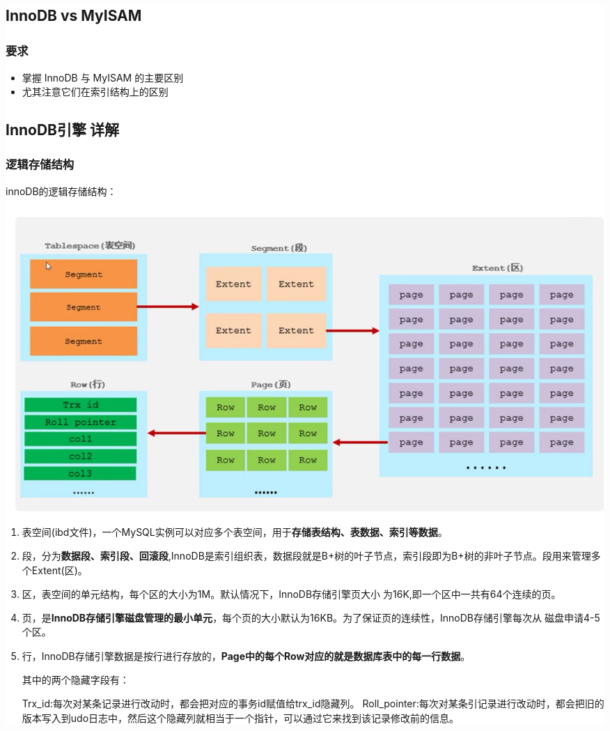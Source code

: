

##  InnoDB vs MyISAM


### **要求**

* 掌握 InnoDB 与 MyISAM 的主要区别
* 尤其注意它们在索引结构上的区别

## InnoDB引擎 详解
### 逻辑存储结构

innoDB的逻辑存储结构：

![](img/innoDB的逻辑存储结构.png)

1. 表空间(ibd文件)，一个MySQL实例可以对应多个表空间，用于**存储表结构、表数据、索引等数据**。

2. 段，分为**数据段、索引段、回滚段**,InnoDB是索引组织表，数据段就是B+树的叶子节点，索引段即为B+树的非叶子节点。段用来管理多个Extent(区)。

3. 区，表空间的单元结构，每个区的大小为1M。默认情况下，InnoDB存储引擎页大小
   为16K,即一个区中一共有64个连续的页。

4. 页，是**InnoDB存储引擎磁盘管理的最小单元**，每个页的大小默认为16KB。为了保证页的连续性，InnoDB存储引擎每次从
   磁盘申请4-5个区。

5. 行，InnoDB存储引擎数据是按行进行存放的，**Page中的每个Row对应的就是数据库表中的每一行数据**。

   其中的两个隐藏字段有：

   Trx_id:每次对某条记录进行改动时，都会把对应的事务id赋值给trx_id隐藏列。
   Roll_pointer:每次对某条引记录进行改动时，都会把旧的版本写入到udo日志中，然后这个隐藏列就相当于一个指针，可以通过它来找到该记录修改前的信息。
